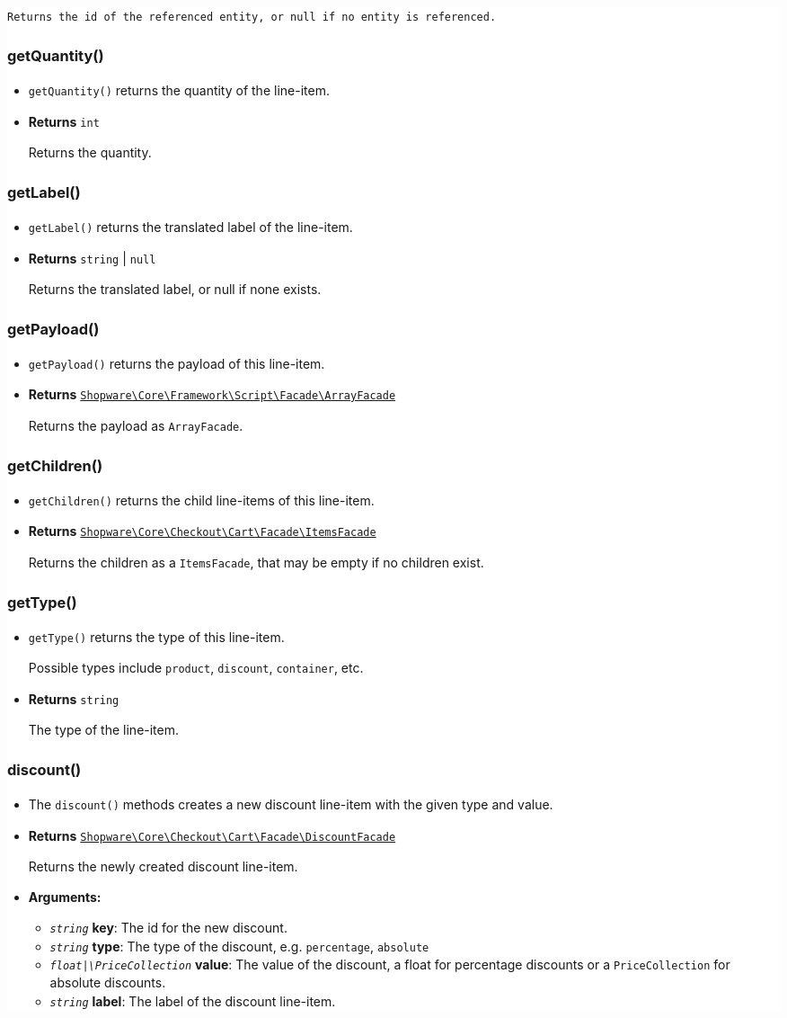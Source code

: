     Returns the id of the referenced entity, or null if no entity is referenced.

### getQuantity()

* `getQuantity()` returns the quantity of the line-item.

* **Returns** `int`

    Returns the quantity.

### getLabel()

* `getLabel()` returns the translated label of the line-item.

* **Returns** `string` | `null`

    Returns the translated label, or null if none exists.

### getPayload()

* `getPayload()` returns the payload of this line-item.

* **Returns** [`Shopware\Core\Framework\Script\Facade\ArrayFacade`](./miscellaneous-script-services-reference#arrayfacade)

    Returns the payload as `ArrayFacade`.

### getChildren()

* `getChildren()` returns the child line-items of this line-item.

* **Returns** [`Shopware\Core\Checkout\Cart\Facade\ItemsFacade`](./cart-manipulation-script-services-reference#itemsfacade)

    Returns the children as a `ItemsFacade`, that may be empty if no children exist.

### getType()

* `getType()` returns the type of this line-item.

    Possible types include `product`, `discount`, `container`, etc.
* **Returns** `string`

    The type of the line-item.

### discount()

* The `discount()` methods creates a new discount line-item with the given type and value.

* **Returns** [`Shopware\Core\Checkout\Cart\Facade\DiscountFacade`](./cart-manipulation-script-services-reference#discountfacade)

    Returns the newly created discount line-item.

* **Arguments:**

  * *`string`* **key**: The id for the new discount.
  * *`string`* **type**: The type of the discount, e.g. `percentage`, `absolute`
  * *`float|\PriceCollection`* **value**: The value of the discount, a float for percentage discounts or a `PriceCollection` for absolute discounts.
  * *`string`* **label**: The label of the discount line-item.
